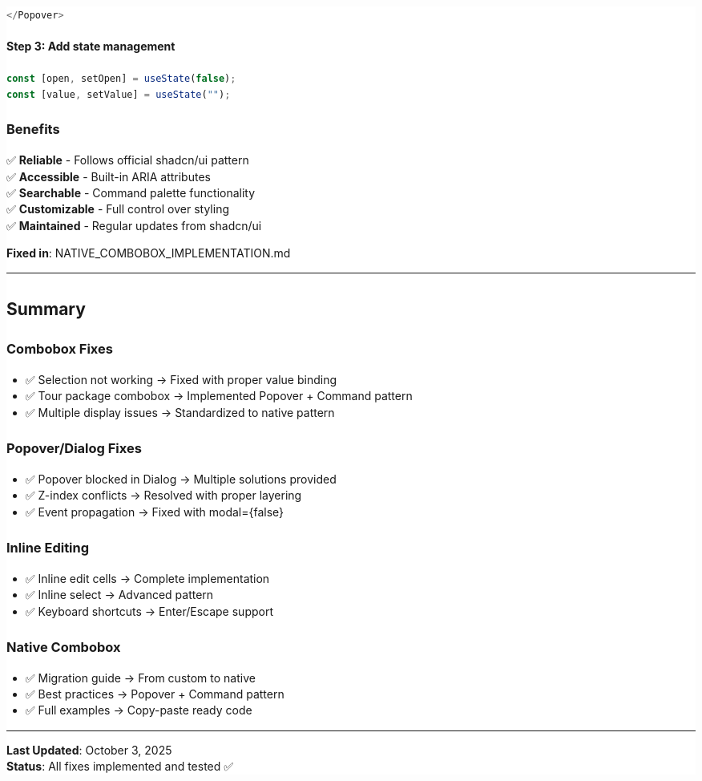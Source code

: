 ```typescript
</Popover>
```

#### Step 3: Add state management
```typescript
const [open, setOpen] = useState(false);
const [value, setValue] = useState("");
```

### Benefits

✅ **Reliable** - Follows official shadcn/ui pattern  
✅ **Accessible** - Built-in ARIA attributes  
✅ **Searchable** - Command palette functionality  
✅ **Customizable** - Full control over styling  
✅ **Maintained** - Regular updates from shadcn/ui  

**Fixed in**: NATIVE_COMBOBOX_IMPLEMENTATION.md

---

## Summary

### Combobox Fixes
- ✅ Selection not working → Fixed with proper value binding
- ✅ Tour package combobox → Implemented Popover + Command pattern
- ✅ Multiple display issues → Standardized to native pattern

### Popover/Dialog Fixes
- ✅ Popover blocked in Dialog → Multiple solutions provided
- ✅ Z-index conflicts → Resolved with proper layering
- ✅ Event propagation → Fixed with modal={false}

### Inline Editing
- ✅ Inline edit cells → Complete implementation
- ✅ Inline select → Advanced pattern
- ✅ Keyboard shortcuts → Enter/Escape support

### Native Combobox
- ✅ Migration guide → From custom to native
- ✅ Best practices → Popover + Command pattern
- ✅ Full examples → Copy-paste ready code

---

**Last Updated**: October 3, 2025  
**Status**: All fixes implemented and tested ✅
